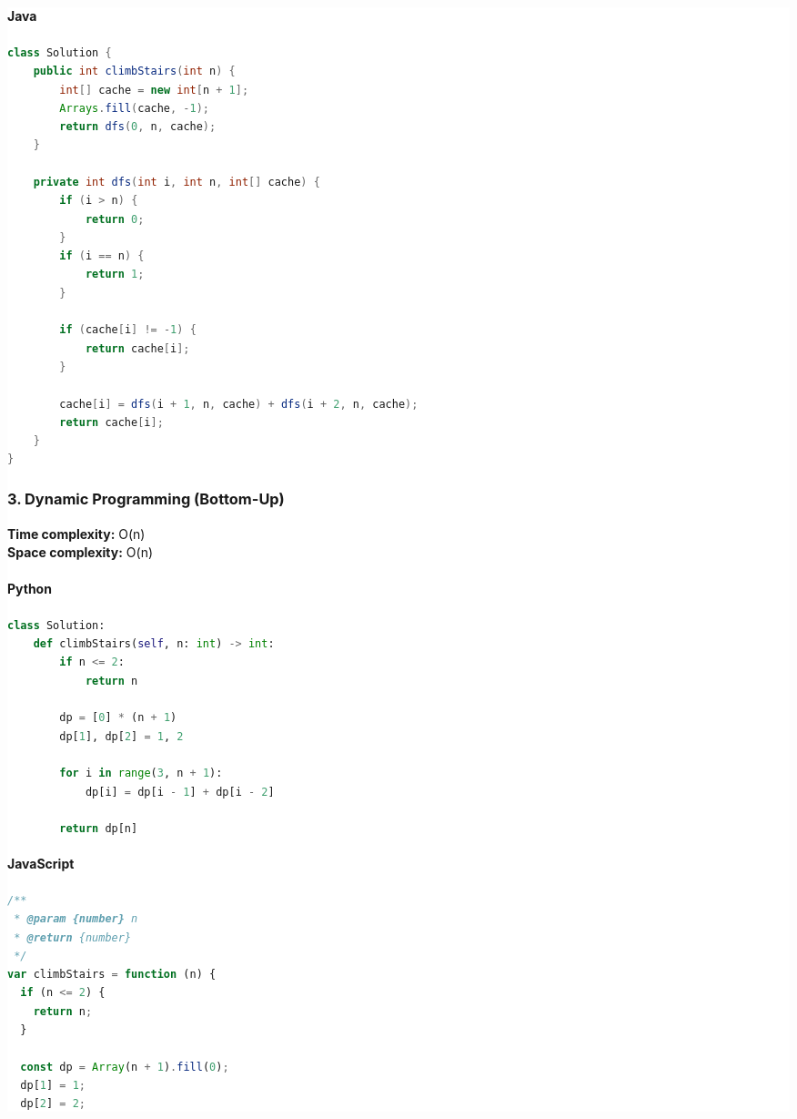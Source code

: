 #### Java

```java
class Solution {
    public int climbStairs(int n) {
        int[] cache = new int[n + 1];
        Arrays.fill(cache, -1);
        return dfs(0, n, cache);
    }

    private int dfs(int i, int n, int[] cache) {
        if (i > n) {
            return 0;
        }
        if (i == n) {
            return 1;
        }

        if (cache[i] != -1) {
            return cache[i];
        }

        cache[i] = dfs(i + 1, n, cache) + dfs(i + 2, n, cache);
        return cache[i];
    }
}
```

### 3. Dynamic Programming (Bottom-Up)

**Time complexity:** O(n)  
**Space complexity:** O(n)

#### Python

```python
class Solution:
    def climbStairs(self, n: int) -> int:
        if n <= 2:
            return n

        dp = [0] * (n + 1)
        dp[1], dp[2] = 1, 2

        for i in range(3, n + 1):
            dp[i] = dp[i - 1] + dp[i - 2]

        return dp[n]
```

#### JavaScript

```javascript
/**
 * @param {number} n
 * @return {number}
 */
var climbStairs = function (n) {
  if (n <= 2) {
    return n;
  }

  const dp = Array(n + 1).fill(0);
  dp[1] = 1;
  dp[2] = 2;

```